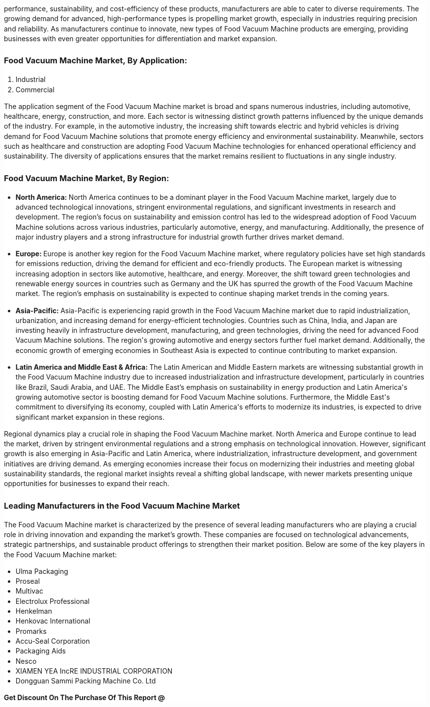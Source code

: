 performance, sustainability, and cost-efficiency of these products, manufacturers are able to cater to diverse requirements. The growing demand for advanced, high-performance types is propelling market growth, especially in industries requiring precision and reliability. As manufacturers continue to innovate, new types of Food Vacuum Machine products are emerging, providing businesses with even greater opportunities for differentiation and market expansion.</p><h3>Food Vacuum Machine Market,&nbsp;By Application:</h3><ol><li>Industrial<li> Commercial</li></ol><p>The application segment of the Food Vacuum Machine market is broad and spans numerous industries, including automotive, healthcare, energy, construction, and more. Each sector is witnessing distinct growth patterns influenced by the unique demands of the industry. For example, in the automotive industry, the increasing shift towards electric and hybrid vehicles is driving demand for Food Vacuum Machine solutions that promote energy efficiency and environmental sustainability. Meanwhile, sectors such as healthcare and construction are adopting Food Vacuum Machine technologies for enhanced operational efficiency and sustainability. The diversity of applications ensures that the market remains resilient to fluctuations in any single industry.</p><h3>Food Vacuum Machine Market, By Region:</h3><ul><li><p><strong>North America:&nbsp;</strong>North America continues to be a dominant player in the Food Vacuum Machine market, largely due to advanced technological innovations, stringent environmental regulations, and significant investments in research and development. The region&rsquo;s focus on sustainability and emission control has led to the widespread adoption of Food Vacuum Machine solutions across various industries, particularly automotive, energy, and manufacturing. Additionally, the presence of major industry players and a strong infrastructure for industrial growth further drives market demand.</p></li><li><p><strong><strong>Europe:&nbsp;</strong></strong>Europe is another key region for the Food Vacuum Machine market, where regulatory policies have set high standards for emissions reduction, driving the demand for efficient and eco-friendly products. The European market is witnessing increasing adoption in sectors like automotive, healthcare, and energy. Moreover, the shift toward green technologies and renewable energy sources in countries such as Germany and the UK has spurred the growth of the Food Vacuum Machine market. The region&rsquo;s emphasis on sustainability is expected to continue shaping market trends in the coming years.</p></li><li><p><strong><strong>Asia-Pacific:&nbsp;</strong></strong>Asia-Pacific is experiencing rapid growth in the Food Vacuum Machine market due to rapid industrialization, urbanization, and increasing demand for energy-efficient technologies. Countries such as China, India, and Japan are investing heavily in infrastructure development, manufacturing, and green technologies, driving the need for advanced Food Vacuum Machine solutions. The region's growing automotive and energy sectors further fuel market demand. Additionally, the economic growth of emerging economies in Southeast Asia is expected to continue contributing to market expansion.</p></li><li><p><strong><strong>Latin America and Middle East &amp; Africa:&nbsp;</strong></strong>The Latin American and Middle Eastern markets are witnessing substantial growth in the Food Vacuum Machine industry due to increased industrialization and infrastructure development, particularly in countries like Brazil, Saudi Arabia, and UAE. The Middle East&rsquo;s emphasis on sustainability in energy production and Latin America's growing automotive sector is boosting demand for Food Vacuum Machine solutions. Furthermore, the Middle East's commitment to diversifying its economy, coupled with Latin America's efforts to modernize its industries, is expected to drive significant market expansion in these regions.</p></li></ul><p>Regional dynamics play a crucial role in shaping the Food Vacuum Machine market. North America and Europe continue to lead the market, driven by stringent environmental regulations and a strong emphasis on technological innovation. However, significant growth is also emerging in Asia-Pacific and Latin America, where industrialization, infrastructure development, and government initiatives are driving demand. As emerging economies increase their focus on modernizing their industries and meeting global sustainability standards, the regional market insights reveal a shifting global landscape, with newer markets presenting unique opportunities for businesses to expand their reach.</p><h3><strong>Leading Manufacturers in the Food Vacuum Machine Market</strong></h3><p>The Food Vacuum Machine market is characterized by the presence of several leading manufacturers who are playing a crucial role in driving innovation and expanding the market&rsquo;s growth. These companies are focused on technological advancements, strategic partnerships, and sustainable product offerings to strengthen their market position. Below are some of the key players in the Food Vacuum Machine market:</p></div><div class="article-main__content" data-test-id="publishing-text-block"><ul><li><span class="">Ulma Packaging<li>Proseal<li>Multivac<li>Electrolux Professional<li>Henkelman<li>Henkovac International<li>Promarks<li>Accu-Seal Corporation<li>Packaging Aids<li>Nesco<li>XIAMEN YEA IncRE INDUSTRIAL CORPORATION<li>Dongguan Sammi Packing Machine Co. Ltd</span></li></ul></div><div class="article-main__content" data-test-id="publishing-text-block"><p><span class="font-[700]"><strong>Get Discount On The Purchase Of This Report @</strong>